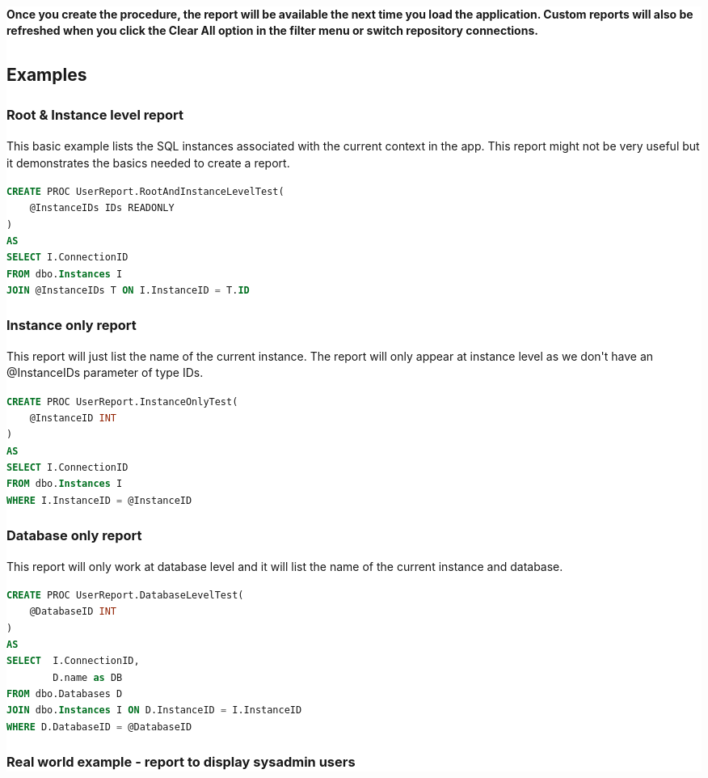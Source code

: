 **Once you create the procedure, the report will be available the next time you load the application.  Custom reports will also be refreshed when you click the Clear All option in the filter menu or switch repository connections.**

## Examples

### Root & Instance level report

This basic example lists the SQL instances associated with the current context in the app.  This report might not be very useful but it demonstrates the basics needed to create a report.

```sql
CREATE PROC UserReport.RootAndInstanceLevelTest(
	@InstanceIDs IDs READONLY
)
AS
SELECT I.ConnectionID
FROM dbo.Instances I
JOIN @InstanceIDs T ON I.InstanceID = T.ID
```

### Instance only report

This report will just list the name of the current instance.  The report will only appear at instance level as we don't have an @InstanceIDs parameter of type IDs.

```sql
CREATE PROC UserReport.InstanceOnlyTest(
	@InstanceID INT
)
AS
SELECT I.ConnectionID
FROM dbo.Instances I
WHERE I.InstanceID = @InstanceID
```

### Database only report

This report will only work at database level and it will list the name of the current instance and database.

```sql
CREATE PROC UserReport.DatabaseLevelTest(
	@DatabaseID INT
)
AS
SELECT	I.ConnectionID,
		D.name as DB
FROM dbo.Databases D
JOIN dbo.Instances I ON D.InstanceID = I.InstanceID
WHERE D.DatabaseID = @DatabaseID
```

### Real world example - report to display sysadmin users
